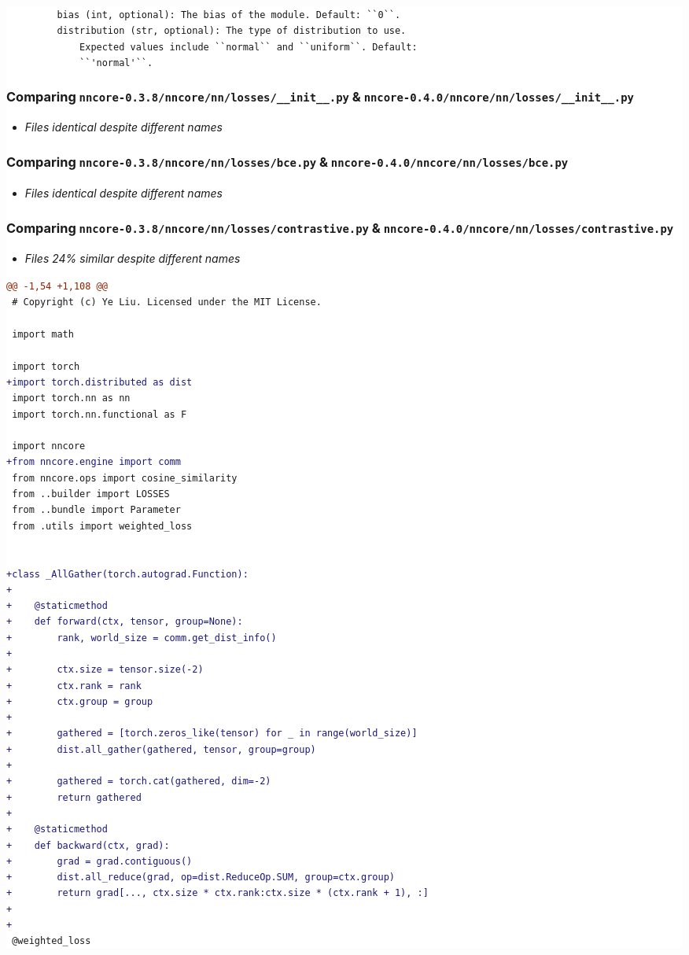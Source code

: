 ```diff
         bias (int, optional): The bias of the module. Default: ``0``.
         distribution (str, optional): The type of distribution to use.
             Expected values include ``normal`` and ``uniform``. Default:
             ``'normal'``.
```

### Comparing `nncore-0.3.8/nncore/nn/losses/__init__.py` & `nncore-0.4.0/nncore/nn/losses/__init__.py`

 * *Files identical despite different names*

### Comparing `nncore-0.3.8/nncore/nn/losses/bce.py` & `nncore-0.4.0/nncore/nn/losses/bce.py`

 * *Files identical despite different names*

### Comparing `nncore-0.3.8/nncore/nn/losses/contrastive.py` & `nncore-0.4.0/nncore/nn/losses/contrastive.py`

 * *Files 24% similar despite different names*

```diff
@@ -1,54 +1,108 @@
 # Copyright (c) Ye Liu. Licensed under the MIT License.
 
 import math
 
 import torch
+import torch.distributed as dist
 import torch.nn as nn
 import torch.nn.functional as F
 
 import nncore
+from nncore.engine import comm
 from nncore.ops import cosine_similarity
 from ..builder import LOSSES
 from ..bundle import Parameter
 from .utils import weighted_loss
 
 
+class _AllGather(torch.autograd.Function):
+
+    @staticmethod
+    def forward(ctx, tensor, group=None):
+        rank, world_size = comm.get_dist_info()
+
+        ctx.size = tensor.size(-2)
+        ctx.rank = rank
+        ctx.group = group
+
+        gathered = [torch.zeros_like(tensor) for _ in range(world_size)]
+        dist.all_gather(gathered, tensor, group=group)
+
+        gathered = torch.cat(gathered, dim=-2)
+        return gathered
+
+    @staticmethod
+    def backward(ctx, grad):
+        grad = grad.contiguous()
+        dist.all_reduce(grad, op=dist.ReduceOp.SUM, group=ctx.group)
+        return grad[..., ctx.size * ctx.rank:ctx.size * (ctx.rank + 1), :]
+
+
 @weighted_loss
```